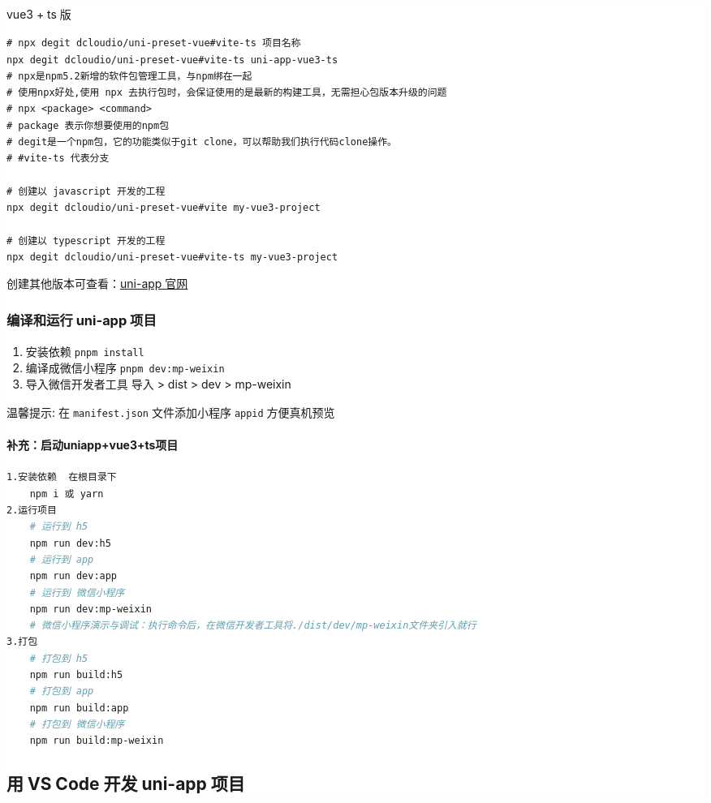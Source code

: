 vue3 + ts 版

```shell
# npx degit dcloudio/uni-preset-vue#vite-ts 项目名称
npx degit dcloudio/uni-preset-vue#vite-ts uni-app-vue3-ts
# npx是npm5.2新增的软件包管理工具，与npm绑在一起
# 使用npx好处,使用 npx 去执行包时，会保证使用的是最新的构建工具，无需担心包版本升级的问题
# npx <package> <command>
# package 表示你想要使用的npm包
# degit是一个npm包，它的功能类似于git clone，可以帮助我们执行代码clone操作。
# #vite-ts 代表分支

# 创建以 javascript 开发的工程  
npx degit dcloudio/uni-preset-vue#vite my-vue3-project  

# 创建以 typescript 开发的工程  
npx degit dcloudio/uni-preset-vue#vite-ts my-vue3-project 
```

创建其他版本可查看：[uni-app 官网](https://uniapp.dcloud.net.cn/quickstart-cli.html)

### 编译和运行 uni-app 项目

1. 安装依赖 `pnpm install`
2. 编译成微信小程序 `pnpm dev:mp-weixin`
3. 导入微信开发者工具     导入 > dist > dev > mp-weixin

温馨提示: 在 `manifest.json` 文件添加小程序 `appid` 方便真机预览

#### 补充：启动uniapp+vue3+ts项目

~~~bash
1.安装依赖  在根目录下
	npm i 或 yarn
2.运行项目
	# 运行到 h5   
	npm run dev:h5  
	# 运行到 app   
	npm run dev:app  
	# 运行到 微信小程序  
	npm run dev:mp-weixin
	# 微信小程序演示与调试：执行命令后，在微信开发者工具将./dist/dev/mp-weixin文件夹引入就行
3.打包
	# 打包到 h5   
	npm run build:h5  
	# 打包到 app   
	npm run build:app  
	# 打包到 微信小程序  
	npm run build:mp-weixin
~~~



## 用 VS Code 开发 uni-app 项目
